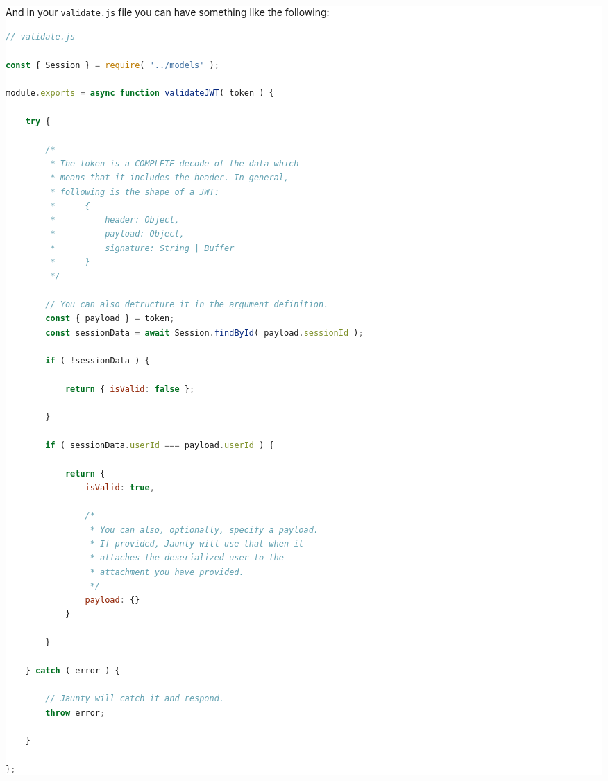 And in your `validate.js` file you can have something like the following:

```javascript
// validate.js

const { Session } = require( '../models' );

module.exports = async function validateJWT( token ) {

    try {

        /*
         * The token is a COMPLETE decode of the data which
         * means that it includes the header. In general,
         * following is the shape of a JWT:
         *      {
         *          header: Object,
         *          payload: Object,
         *          signature: String | Buffer
         *      }
         */

        // You can also detructure it in the argument definition.
        const { payload } = token;
        const sessionData = await Session.findById( payload.sessionId );

        if ( !sessionData ) {

            return { isValid: false };

        }

        if ( sessionData.userId === payload.userId ) {

            return {
                isValid: true,

                /*
                 * You can also, optionally, specify a payload.
                 * If provided, Jaunty will use that when it
                 * attaches the deserialized user to the
                 * attachment you have provided.
                 */
                payload: {}
            }

        }

    } catch ( error ) {

        // Jaunty will catch it and respond.
        throw error;

    }

};
```
